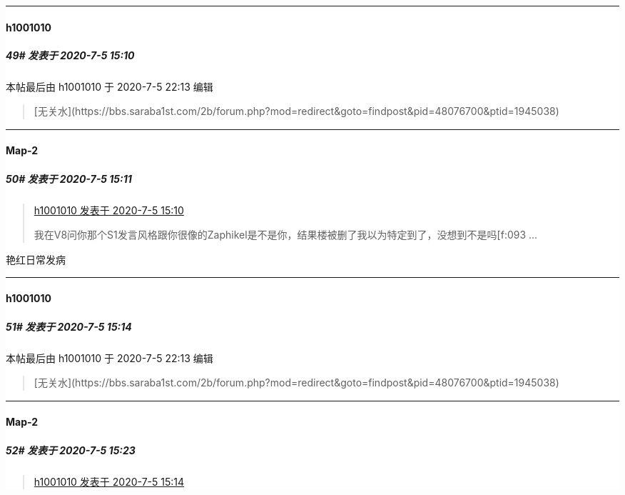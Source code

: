 





-----

####  h1001010  
##### 49#       发表于 2020-7-5 15:10



 本帖最后由 h1001010 于 2020-7-5 22:13 编辑 
<blockquote>[无关水](https://bbs.saraba1st.com/2b/forum.php?mod=redirect&amp;goto=findpost&amp;pid=48076700&amp;ptid=1945038)</blockquote>







-----

####  Map-2  
##### 50#       发表于 2020-7-5 15:11



<blockquote><a href="httphttps://bbs.saraba1st.com/2b/forum.php?mod=redirect&amp;goto=findpost&amp;pid=48076594&amp;ptid=1945038" target="_blank">h1001010 发表于 2020-7-5 15:10</a>

我在V8问你那个S1发言风格跟你很像的Zaphikel是不是你，结果楼被删了我以为特定到了，没想到不是吗[f:093 ...</blockquote>
艳红日常发病







-----

####  h1001010  
##### 51#       发表于 2020-7-5 15:14



 本帖最后由 h1001010 于 2020-7-5 22:13 编辑 
<blockquote>[无关水](https://bbs.saraba1st.com/2b/forum.php?mod=redirect&amp;goto=findpost&amp;pid=48076700&amp;ptid=1945038)</blockquote>







-----

####  Map-2  
##### 52#       发表于 2020-7-5 15:23



<blockquote><a href="httphttps://bbs.saraba1st.com/2b/forum.php?mod=redirect&amp;goto=findpost&amp;pid=48076624&amp;ptid=1945038" target="_blank">h1001010 发表于 2020-7-5 15:14</a>
